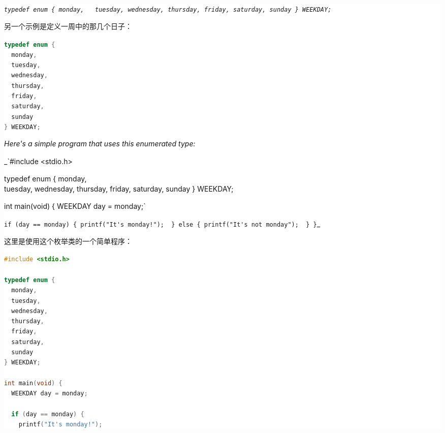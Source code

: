 _`typedef enum {
  monday,  
  tuesday,
  wednesday,
  thursday,
  friday,
  saturday,
  sunday
} WEEKDAY;`_ 

另一个示例是定义一周中的那几个日子：

```c
typedef enum {
  monday,  
  tuesday,
  wednesday,
  thursday,
  friday,
  saturday,
  sunday
} WEEKDAY;
```

_Here's a simple program that uses this enumerated type:_

_`#include <stdio.h>

typedef enum {
  monday,  
  tuesday,
  wednesday,
  thursday,
  friday,
  saturday,
  sunday
} WEEKDAY;

int main(void) {
  WEEKDAY day = monday;` 

 `if (day == monday) {
    printf("It's monday!"); 
  } else {
    printf("It's not monday"); 
  }
}`_ 

这里是使用这个枚举类的一个简单程序：

```c
#include <stdio.h>

typedef enum {
  monday,  
  tuesday,
  wednesday,
  thursday,
  friday,
  saturday,
  sunday
} WEEKDAY;

int main(void) {
  WEEKDAY day = monday;

  if (day == monday) {
    printf("It's monday!"); 
```